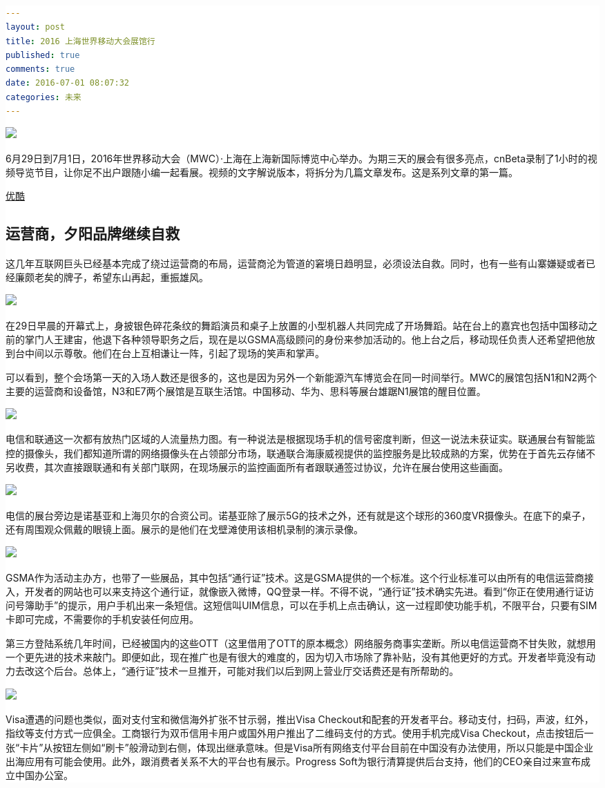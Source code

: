 ```yaml
---
layout: post
title: 2016 上海世界移动大会展馆行
published: true
comments: true
date: 2016-07-01 08:07:32
categories: 未来
---
```


![](http://sinastorage.com/storage.caitou.sina.com.cn/products/201607/eb9be63cb345d0afc69e9fa3bc251788.jpeg)

6月29日到7月1日，2016年世界移动大会（MWC）·上海在上海新国际博览中心举办。为期三天的展会有很多亮点，cnBeta录制了1小时的视频导览节目，让你足不出户跟随小编一起看展。视频的文字解说版本，将拆分为几篇文章发布。这是系列文章的第一篇。 

[优酷](https://v.youku.com/v_show/id_XMTYyNzQ2MTc3Mg==.html)

## 运营商，夕阳品牌继续自救

这几年互联网巨头已经基本完成了绕过运营商的布局，运营商沦为管道的窘境日趋明显，必须设法自救。同时，也有一些有山寨嫌疑或者已经廉颇老矣的牌子，希望东山再起，重振雄风。

![](http://sinastorage.com/storage.caitou.sina.com.cn/products/201607/1a11841967d9b78e8bcdc3b8fe1009a9.jpeg)

在29日早晨的开幕式上，身披银色碎花条纹的舞蹈演员和桌子上放置的小型机器人共同完成了开场舞蹈。站在台上的嘉宾也包括中国移动之前的掌门人王建宙，他退下各种领导职务之后，现在是以GSMA高级顾问的身份来参加活动的。他上台之后，移动现任负责人还希望把他放到台中间以示尊敬。他们在台上互相谦让一阵，引起了现场的笑声和掌声。

可以看到，整个会场第一天的入场人数还是很多的，这也是因为另外一个新能源汽车博览会在同一时间举行。MWC的展馆包括N1和N2两个主要的运营商和设备馆，N3和E7两个展馆是互联生活馆。中国移动、华为、思科等展台雄踞N1展馆的醒目位置。

![](http://sinastorage.com/storage.caitou.sina.com.cn/products/201607/95592be415224ffea18c0f21d5a80d1b.jpeg)

电信和联通这一次都有放热门区域的人流量热力图。有一种说法是根据现场手机的信号密度判断，但这一说法未获证实。联通展台有智能监控的摄像头，我们都知道所谓的网络摄像头在占领部分市场，联通联合海康威视提供的监控服务是比较成熟的方案，优势在于首先云存储不另收费，其次直接跟联通和有关部门联网，在现场展示的监控画面所有者跟联通签过协议，允许在展台使用这些画面。

![](http://sinastorage.com/storage.caitou.sina.com.cn/products/201607/236ab8e8cc94c025f3f4d3a1768323a8.jpeg)

电信的展台旁边是诺基亚和上海贝尔的合资公司。诺基亚除了展示5G的技术之外，还有就是这个球形的360度VR摄像头。在底下的桌子，还有周围观众佩戴的眼镜上面。展示的是他们在戈壁滩使用该相机录制的演示录像。

![](http://sinastorage.com/storage.caitou.sina.com.cn/products/201607/db0fc51f7b67b4a2bbb98a5d69cddf3b.jpeg)

GSMA作为活动主办方，也带了一些展品，其中包括“通行证”技术。这是GSMA提供的一个标准。这个行业标准可以由所有的电信运营商接入，开发者的网站也可以来支持这个通行证，就像嵌入微博，QQ登录一样。不得不说，“通行证”技术确实先进。看到“你正在使用通行证访问号簿助手”的提示，用户手机出来一条短信。这短信叫UIM信息，可以在手机上点击确认，这一过程即使功能手机，不限平台，只要有SIM卡即可完成，不需要你的手机安装任何应用。

第三方登陆系统几年时间，已经被国内的这些OTT（这里借用了OTT的原本概念）网络服务商事实垄断。所以电信运营商不甘失败，就想用一个更先进的技术来敲门。即便如此，现在推广也是有很大的难度的，因为切入市场除了靠补贴，没有其他更好的方式。开发者毕竟没有动力去改这个后台。总体上，“通行证”技术一旦推开，可能对我们以后到网上营业厅交话费还是有所帮助的。

![](http://sinastorage.com/storage.caitou.sina.com.cn/products/201607/47fb5206d83af7f66cd0f8d51019d505.jpeg)

Visa遭遇的问题也类似，面对支付宝和微信海外扩张不甘示弱，推出Visa Checkout和配套的开发者平台。移动支付，扫码，声波，红外，指纹等支付方式一应俱全。工商银行为双币信用卡用户或国外用户推出了二维码支付的方式。使用手机完成Visa Checkout，点击按钮后一张“卡片”从按钮左侧如“刷卡”般滑动到右侧，体现出继承意味。但是Visa所有网络支付平台目前在中国没有办法使用，所以只能是中国企业出海应用有可能会使用。此外，跟消费者关系不大的平台也有展示。Progress Soft为银行清算提供后台支持，他们的CEO亲自过来宣布成立中国办公室。
